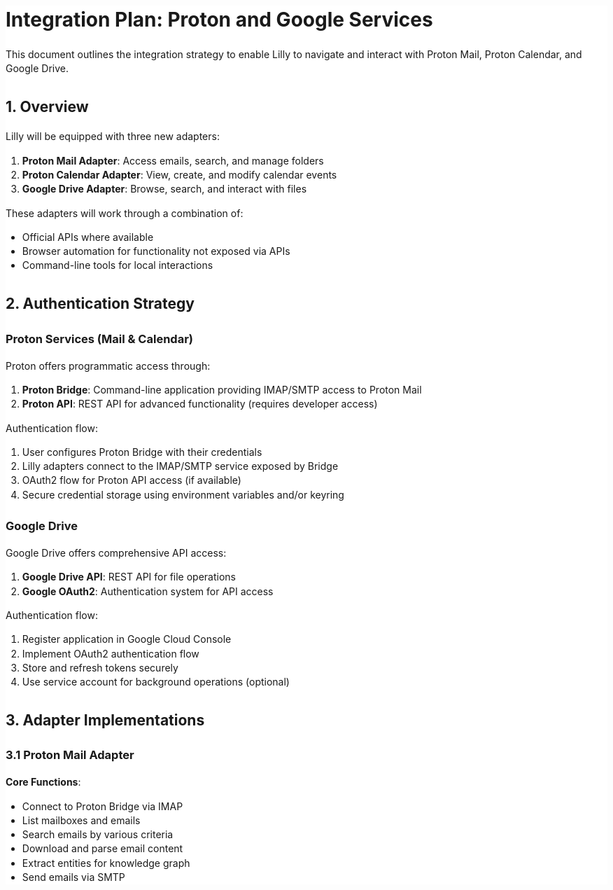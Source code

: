 # Integration Plan: Proton and Google Services

This document outlines the integration strategy to enable Lilly to navigate and interact with Proton Mail, Proton Calendar, and Google Drive.

## 1. Overview

Lilly will be equipped with three new adapters:
1. **Proton Mail Adapter**: Access emails, search, and manage folders
2. **Proton Calendar Adapter**: View, create, and modify calendar events
3. **Google Drive Adapter**: Browse, search, and interact with files

These adapters will work through a combination of:
- Official APIs where available
- Browser automation for functionality not exposed via APIs
- Command-line tools for local interactions

## 2. Authentication Strategy

### Proton Services (Mail & Calendar)

Proton offers programmatic access through:
1. **Proton Bridge**: Command-line application providing IMAP/SMTP access to Proton Mail
2. **Proton API**: REST API for advanced functionality (requires developer access)

Authentication flow:
1. User configures Proton Bridge with their credentials
2. Lilly adapters connect to the IMAP/SMTP service exposed by Bridge
3. OAuth2 flow for Proton API access (if available)
4. Secure credential storage using environment variables and/or keyring

### Google Drive

Google Drive offers comprehensive API access:
1. **Google Drive API**: REST API for file operations
2. **Google OAuth2**: Authentication system for API access

Authentication flow:
1. Register application in Google Cloud Console
2. Implement OAuth2 authentication flow
3. Store and refresh tokens securely
4. Use service account for background operations (optional)

## 3. Adapter Implementations

### 3.1 Proton Mail Adapter

**Core Functions**:
- Connect to Proton Bridge via IMAP
- List mailboxes and emails
- Search emails by various criteria
- Download and parse email content
- Extract entities for knowledge graph
- Send emails via SMTP
